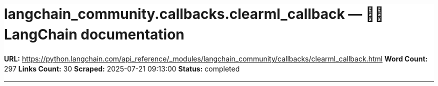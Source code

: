 # langchain_community.callbacks.clearml_callback — 🦜🔗 LangChain  documentation

**URL:** https://python.langchain.com/api_reference/_modules/langchain_community/callbacks/clearml_callback.html
**Word Count:** 297
**Links Count:** 30
**Scraped:** 2025-07-21 09:13:00
**Status:** completed

---
